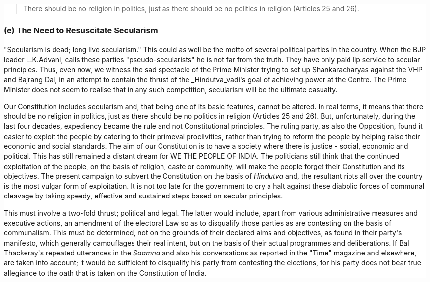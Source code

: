>There should be no
religion in politics,
just as there should be
no politics in religion
(Articles 25 and 26).

### (e) The Need to Resuscitate Secularism

"Secularism is dead; long live secularism." This could as well be
the motto of several political parties in the country. When the BJP
leader L.K.Advani, calls these parties "pseudo-secularists" he is not far
from the truth. They have only paid lip service to secular principles.
Thus, even now, we witness the sad spectacle of the Prime Minister
trying to set up Shankaracharyas against the VHP and Bajrang Dal, in
an attempt to contain the thrust of the _Hindutva_vadi's goal of achieving
power at the Centre. The Prime Minister does not seem to realise that
in any such competition, secularism will be the ultimate casualty.

Our Constitution includes secularism and, that being one of its
basic features, cannot be altered. In real terms, it means that there
should be no religion in politics, just as there should be no politics in
religion (Articles 25 and 26). But, unfortunately, during the last four
decades, expediency became the rule and not Constitutional
principles. The ruling party, as also the Opposition, found it easier to
exploit the people by catering to their primeval proclivities, rather than
trying to reform the people by helping raise their economic and social
standards. The aim of our Constitution is to have a society where
there is justice - social, economic and political. This has still remained
a distant dream for WE THE PEOPLE OF INDIA. The politicians still
think that the continued exploitation of the people, on the basis of
religion, caste or community, will make the people forget their
Constitution and its objectives. The present campaign to subvert the
Constitution on the basis of _Hindutva_ and, the resultant riots all over
the country is the most vulgar form of exploitation. It is not too late
for the government to cry a halt against these diabolic forces of
communal cleavage by taking speedy, effective and sustained steps
based on secular principles.

This must involve a two-fold thrust; political and legal. The
latter would include, apart from various administrative measures and
executive actions, an amendment of the electoral Law so as to
disqualify those parties as are contesting on the basis of
communalism. This must be determined, not on the grounds of their
declared aims and objectives, as found in their party's manifesto, which
generally camouflages their real intent, but on the basis of their actual
programmes and deliberations. If Bal Thackeray's repeated utterances
in the _Saamna_ and also his conversations as reported in the "Time"
magazine and elsewhere, are taken into account; it would be sufficient
to disqualify his party from contesting the elections, for his party does
not bear true allegiance to the oath that is taken on the Constitution of
India.
